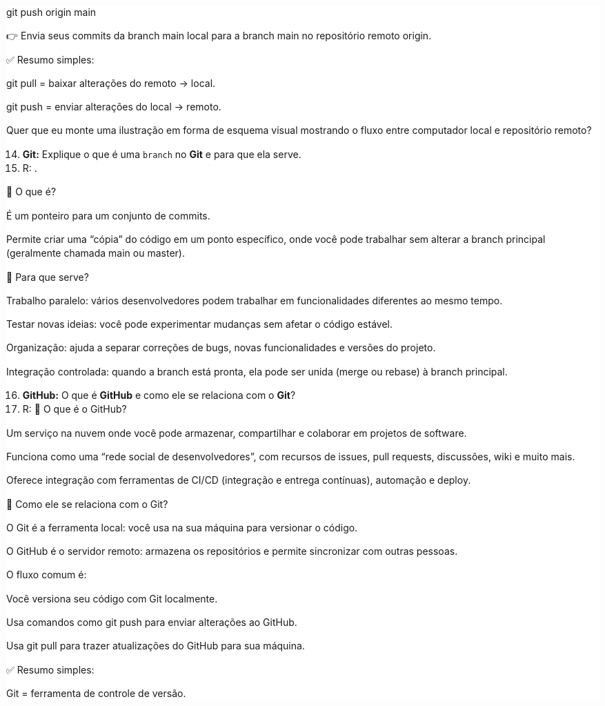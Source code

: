git push origin main


👉 Envia seus commits da branch main local para a branch main no repositório remoto origin.

✅ Resumo simples:

git pull = baixar alterações do remoto → local.

git push = enviar alterações do local → remoto.

Quer que eu monte uma ilustração em forma de esquema visual mostrando o fluxo entre computador local e repositório remoto?

14.  **Git:** Explique o que é uma `branch` no **Git** e para que ela serve.
15.  R: .

🔹 O que é?

É um ponteiro para um conjunto de commits.

Permite criar uma “cópia” do código em um ponto específico, onde você pode trabalhar sem alterar a branch principal (geralmente chamada main ou master).

🔹 Para que serve?

Trabalho paralelo: vários desenvolvedores podem trabalhar em funcionalidades diferentes ao mesmo tempo.

Testar novas ideias: você pode experimentar mudanças sem afetar o código estável.

Organização: ajuda a separar correções de bugs, novas funcionalidades e versões do projeto.

Integração controlada: quando a branch está pronta, ela pode ser unida (merge ou rebase) à branch principal.

16.  **GitHub:** O que é **GitHub** e como ele se relaciona com o **Git**?
17.  R: 🔹 O que é o GitHub?

Um serviço na nuvem onde você pode armazenar, compartilhar e colaborar em projetos de software.

Funciona como uma “rede social de desenvolvedores”, com recursos de issues, pull requests, discussões, wiki e muito mais.

Oferece integração com ferramentas de CI/CD (integração e entrega contínuas), automação e deploy.

🔹 Como ele se relaciona com o Git?

O Git é a ferramenta local: você usa na sua máquina para versionar o código.

O GitHub é o servidor remoto: armazena os repositórios e permite sincronizar com outras pessoas.

O fluxo comum é:

Você versiona seu código com Git localmente.

Usa comandos como git push para enviar alterações ao GitHub.

Usa git pull para trazer atualizações do GitHub para sua máquina.

✅ Resumo simples:

Git = ferramenta de controle de versão.
